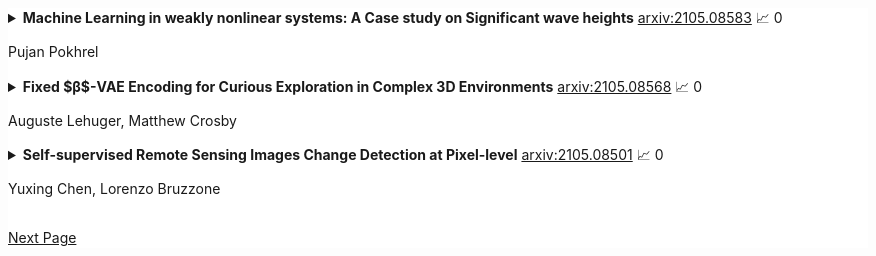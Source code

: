 <details><summary><b>Machine Learning in weakly nonlinear systems: A Case study on Significant wave heights</b>
<a href="https://arxiv.org/abs/2105.08583">arxiv:2105.08583</a>
&#x1F4C8; 0 <br>
<p>Pujan Pokhrel</p></summary></details>

<details><summary><b>Fixed $β$-VAE Encoding for Curious Exploration in Complex 3D Environments</b>
<a href="https://arxiv.org/abs/2105.08568">arxiv:2105.08568</a>
&#x1F4C8; 0 <br>
<p>Auguste Lehuger, Matthew Crosby</p></summary></details>

<details><summary><b>Self-supervised Remote Sensing Images Change Detection at Pixel-level</b>
<a href="https://arxiv.org/abs/2105.08501">arxiv:2105.08501</a>
&#x1F4C8; 0 <br>
<p>Yuxing Chen, Lorenzo Bruzzone</p></summary></details>


[Next Page](2021/2021-05/2021-05-17.md)
